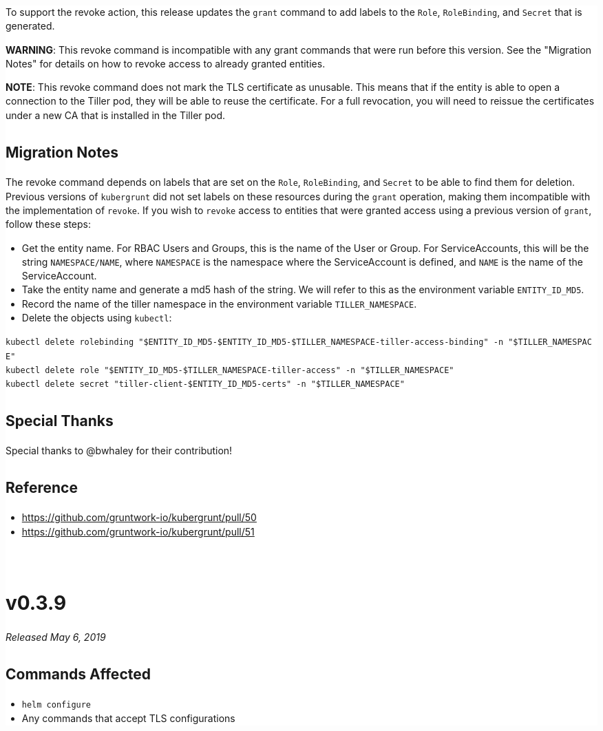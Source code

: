 To support the revoke action, this release updates the `grant` command to add labels to the `Role`, `RoleBinding`, and `Secret` that is generated.

**WARNING**: This revoke command is incompatible with any grant commands that were run before this version. See the "Migration Notes" for details on how to revoke access to already granted entities.

**NOTE**: This revoke command does not mark the TLS certificate as unusable. This means that if the entity is able to open a connection to the Tiller pod, they will be able to reuse the certificate. For a full revocation, you will need to reissue the certificates under a new CA that is installed in the Tiller pod.

## Migration Notes

The revoke command depends on labels that are set on the `Role`, `RoleBinding`, and `Secret` to be able to find them for deletion. Previous versions of `kubergrunt` did not set labels on these resources during the `grant` operation, making them incompatible with the implementation of `revoke`. If you wish to `revoke` access to entities that were granted access using a previous version of `grant`, follow these steps:

- Get the entity name. For RBAC Users and Groups, this is the name of the User or Group. For ServiceAccounts, this will be the string `NAMESPACE/NAME`, where `NAMESPACE` is the namespace where the ServiceAccount is defined, and `NAME` is the name of the ServiceAccount.
- Take the entity name and generate a md5 hash of the string. We will refer to this as the environment variable `ENTITY_ID_MD5`.
- Record the name of the tiller namespace in the environment variable `TILLER_NAMESPACE`.
- Delete the objects using `kubectl`:

```
kubectl delete rolebinding "$ENTITY_ID_MD5-$ENTITY_ID_MD5-$TILLER_NAMESPACE-tiller-access-binding" -n "$TILLER_NAMESPACE"
kubectl delete role "$ENTITY_ID_MD5-$TILLER_NAMESPACE-tiller-access" -n "$TILLER_NAMESPACE"
kubectl delete secret "tiller-client-$ENTITY_ID_MD5-certs" -n "$TILLER_NAMESPACE"
```

## Special Thanks

Special thanks to @bwhaley for their contribution!

## Reference

- https://github.com/gruntwork-io/kubergrunt/pull/50
- https://github.com/gruntwork-io/kubergrunt/pull/51
<br>

# v0.3.9
_Released May 6, 2019_
## Commands Affected

- `helm configure`
- Any commands that accept TLS configurations
